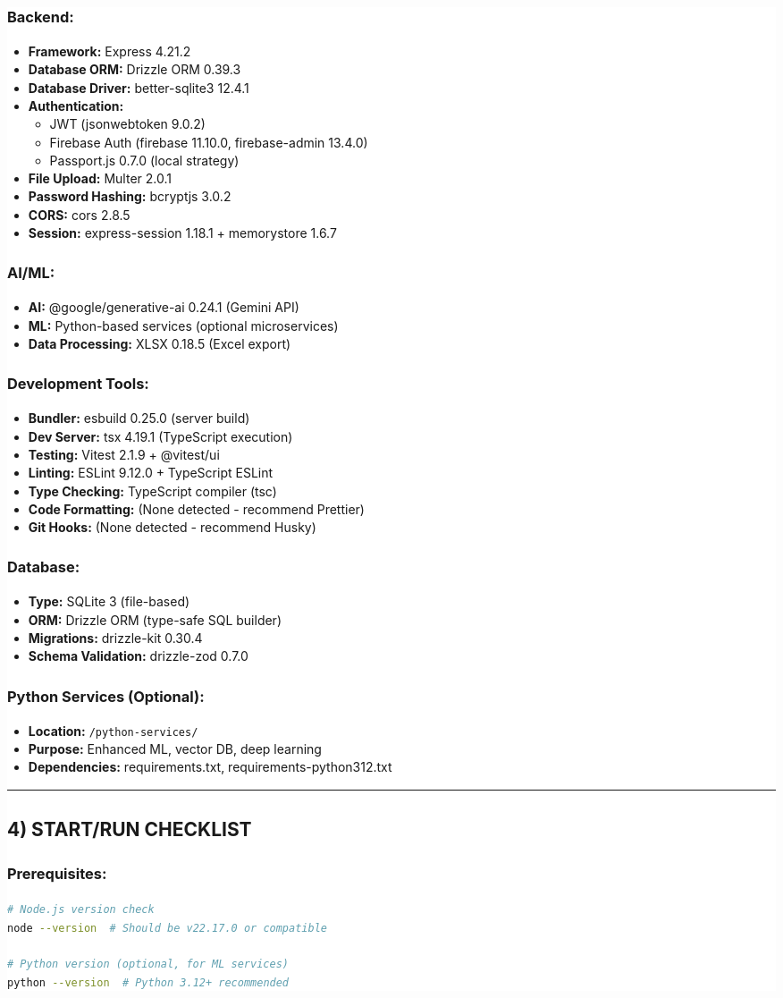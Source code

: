 ### Backend:
- **Framework:** Express 4.21.2
- **Database ORM:** Drizzle ORM 0.39.3
- **Database Driver:** better-sqlite3 12.4.1
- **Authentication:** 
  - JWT (jsonwebtoken 9.0.2)
  - Firebase Auth (firebase 11.10.0, firebase-admin 13.4.0)
  - Passport.js 0.7.0 (local strategy)
- **File Upload:** Multer 2.0.1
- **Password Hashing:** bcryptjs 3.0.2
- **CORS:** cors 2.8.5
- **Session:** express-session 1.18.1 + memorystore 1.6.7

### AI/ML:
- **AI:** @google/generative-ai 0.24.1 (Gemini API)
- **ML:** Python-based services (optional microservices)
- **Data Processing:** XLSX 0.18.5 (Excel export)

### Development Tools:
- **Bundler:** esbuild 0.25.0 (server build)
- **Dev Server:** tsx 4.19.1 (TypeScript execution)
- **Testing:** Vitest 2.1.9 + @vitest/ui
- **Linting:** ESLint 9.12.0 + TypeScript ESLint
- **Type Checking:** TypeScript compiler (tsc)
- **Code Formatting:** (None detected - recommend Prettier)
- **Git Hooks:** (None detected - recommend Husky)

### Database:
- **Type:** SQLite 3 (file-based)
- **ORM:** Drizzle ORM (type-safe SQL builder)
- **Migrations:** drizzle-kit 0.30.4
- **Schema Validation:** drizzle-zod 0.7.0

### Python Services (Optional):
- **Location:** `/python-services/`
- **Purpose:** Enhanced ML, vector DB, deep learning
- **Dependencies:** requirements.txt, requirements-python312.txt

---

## 4) START/RUN CHECKLIST

### Prerequisites:
```bash
# Node.js version check
node --version  # Should be v22.17.0 or compatible

# Python version (optional, for ML services)
python --version  # Python 3.12+ recommended
```

